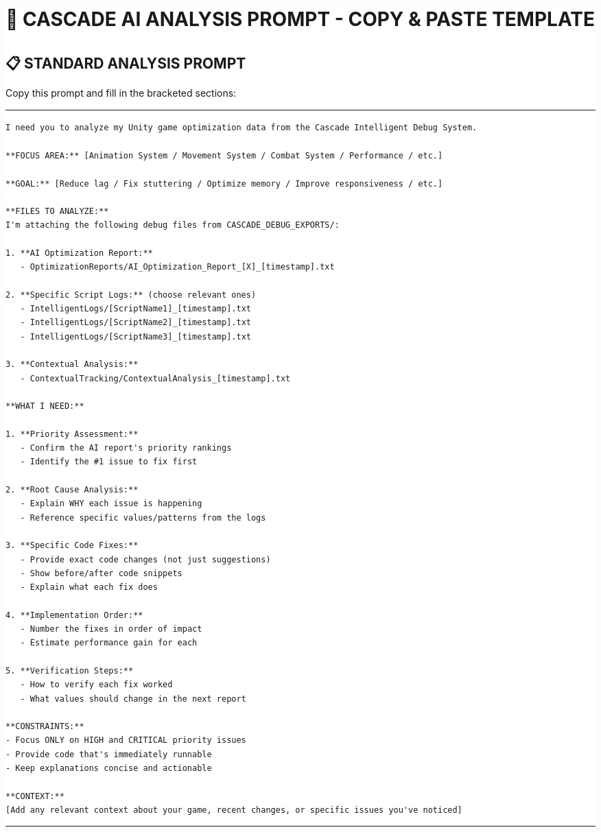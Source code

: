 # 🧠 CASCADE AI ANALYSIS PROMPT - COPY & PASTE TEMPLATE

## 📋 STANDARD ANALYSIS PROMPT

Copy this prompt and fill in the bracketed sections:

---

```
I need you to analyze my Unity game optimization data from the Cascade Intelligent Debug System.

**FOCUS AREA:** [Animation System / Movement System / Combat System / Performance / etc.]

**GOAL:** [Reduce lag / Fix stuttering / Optimize memory / Improve responsiveness / etc.]

**FILES TO ANALYZE:**
I'm attaching the following debug files from CASCADE_DEBUG_EXPORTS/:

1. **AI Optimization Report:**
   - OptimizationReports/AI_Optimization_Report_[X]_[timestamp].txt

2. **Specific Script Logs:** (choose relevant ones)
   - IntelligentLogs/[ScriptName1]_[timestamp].txt
   - IntelligentLogs/[ScriptName2]_[timestamp].txt
   - IntelligentLogs/[ScriptName3]_[timestamp].txt

3. **Contextual Analysis:**
   - ContextualTracking/ContextualAnalysis_[timestamp].txt

**WHAT I NEED:**

1. **Priority Assessment:**
   - Confirm the AI report's priority rankings
   - Identify the #1 issue to fix first

2. **Root Cause Analysis:**
   - Explain WHY each issue is happening
   - Reference specific values/patterns from the logs

3. **Specific Code Fixes:**
   - Provide exact code changes (not just suggestions)
   - Show before/after code snippets
   - Explain what each fix does

4. **Implementation Order:**
   - Number the fixes in order of impact
   - Estimate performance gain for each

5. **Verification Steps:**
   - How to verify each fix worked
   - What values should change in the next report

**CONSTRAINTS:**
- Focus ONLY on HIGH and CRITICAL priority issues
- Provide code that's immediately runnable
- Keep explanations concise and actionable

**CONTEXT:**
[Add any relevant context about your game, recent changes, or specific issues you've noticed]
```

---